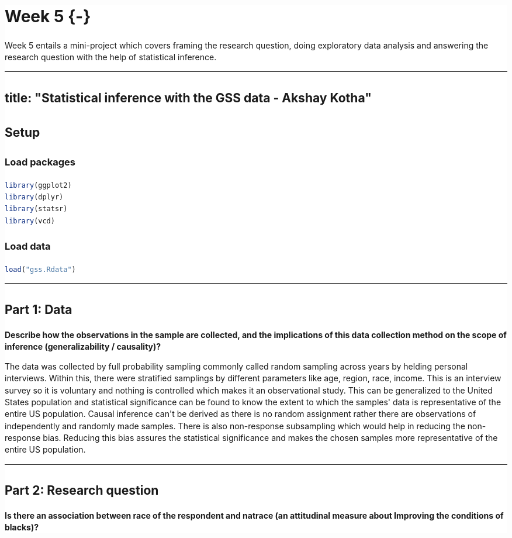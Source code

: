 # Week 5 {-}

Week 5 entails a mini-project which covers framing the research question, doing exploratory data analysis and answering the research question with the help of statistical inference.

---
title: "Statistical inference with the GSS data - Akshay Kotha"
---

## Setup

### Load packages


```r
library(ggplot2)
library(dplyr)
library(statsr)
library(vcd)
```

### Load data


```r
load("gss.Rdata")
```


* * *

## Part 1: Data

**Describe how the observations in the sample are collected, and the implications of this data collection method on the scope of inference (generalizability / causality)?**

The data was collected by full probability sampling commonly called random sampling across years by helding personal interviews. Within this, there were stratified samplings by different parameters like age, region, race, income. This is an interview survey so it is voluntary and nothing is controlled which makes it an observational study. This can be generalized to the United States population and statistical significance can be found to know the extent to which the samples' data is representative of the entire US population. Causal inference can't be derived as there is no random assignment rather there are observations of independently and randomly made samples. There is also non-response subsampling which would help in reducing the non-response bias. Reducing this bias assures the statistical significance and makes the chosen samples more representative of the entire US population.


* * *

## Part 2: Research question

**Is there an association between race of the respondent and natrace (an attitudinal measure about Improving the conditions of blacks)?**
